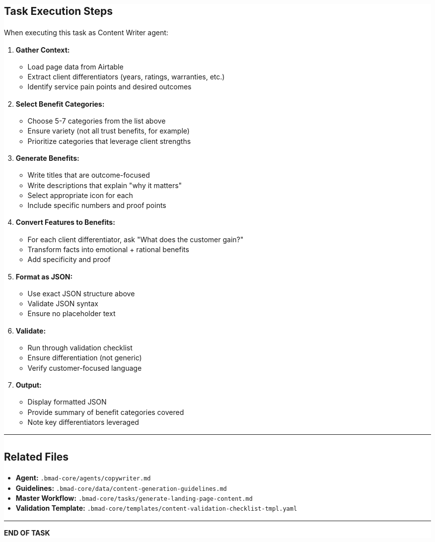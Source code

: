 ## Task Execution Steps

When executing this task as Content Writer agent:

1. **Gather Context:**
   - Load page data from Airtable
   - Extract client differentiators (years, ratings, warranties, etc.)
   - Identify service pain points and desired outcomes

2. **Select Benefit Categories:**
   - Choose 5-7 categories from the list above
   - Ensure variety (not all trust benefits, for example)
   - Prioritize categories that leverage client strengths

3. **Generate Benefits:**
   - Write titles that are outcome-focused
   - Write descriptions that explain "why it matters"
   - Select appropriate icon for each
   - Include specific numbers and proof points

4. **Convert Features to Benefits:**
   - For each client differentiator, ask "What does the customer gain?"
   - Transform facts into emotional + rational benefits
   - Add specificity and proof

5. **Format as JSON:**
   - Use exact JSON structure above
   - Validate JSON syntax
   - Ensure no placeholder text

6. **Validate:**
   - Run through validation checklist
   - Ensure differentiation (not generic)
   - Verify customer-focused language

7. **Output:**
   - Display formatted JSON
   - Provide summary of benefit categories covered
   - Note key differentiators leveraged

---

## Related Files

- **Agent:** `.bmad-core/agents/copywriter.md`
- **Guidelines:** `.bmad-core/data/content-generation-guidelines.md`
- **Master Workflow:** `.bmad-core/tasks/generate-landing-page-content.md`
- **Validation Template:** `.bmad-core/templates/content-validation-checklist-tmpl.yaml`

---

**END OF TASK**
